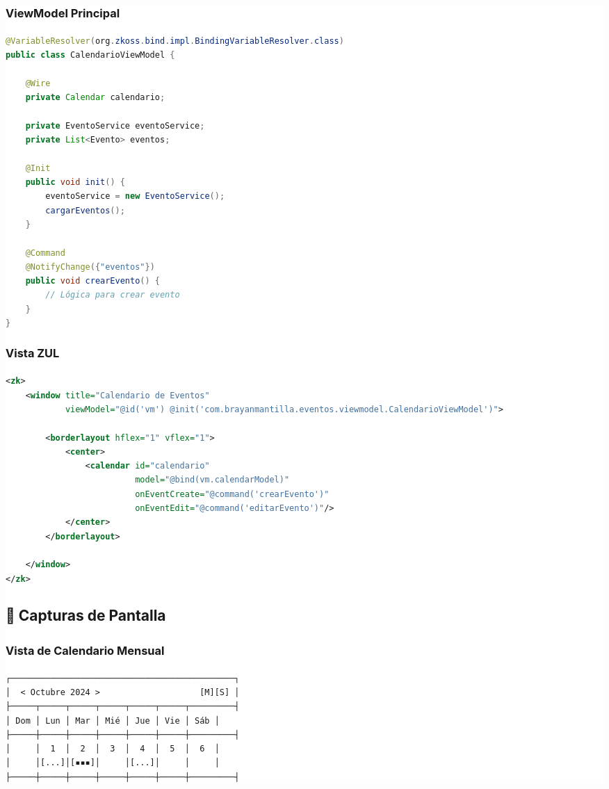 ### ViewModel Principal
```java
@VariableResolver(org.zkoss.bind.impl.BindingVariableResolver.class)
public class CalendarioViewModel {
    
    @Wire
    private Calendar calendario;
    
    private EventoService eventoService;
    private List<Evento> eventos;
    
    @Init
    public void init() {
        eventoService = new EventoService();
        cargarEventos();
    }
    
    @Command
    @NotifyChange({"eventos"})
    public void crearEvento() {
        // Lógica para crear evento
    }
}
```

### Vista ZUL
```xml
<zk>
    <window title="Calendario de Eventos" 
            viewModel="@id('vm') @init('com.brayanmantilla.eventos.viewmodel.CalendarioViewModel')">
        
        <borderlayout hflex="1" vflex="1">
            <center>
                <calendar id="calendario" 
                          model="@bind(vm.calendarModel)"
                          onEventCreate="@command('crearEvento')"
                          onEventEdit="@command('editarEvento')"/>
            </center>
        </borderlayout>
        
    </window>
</zk>
```

## 🎨 Capturas de Pantalla

### Vista de Calendario Mensual
```
┌─────────────────────────────────────────────┐
│  < Octubre 2024 >                    [M][S] │
├─────┬─────┬─────┬─────┬─────┬─────┬─────────┤
│ Dom │ Lun │ Mar │ Mié │ Jue │ Vie │ Sáb │
├─────┼─────┼─────┼─────┼─────┼─────┼─────────┤
│     │  1  │  2  │  3  │  4  │  5  │  6  │
│     │[...]│[▪▪▪]│     │[...]│     │     │
├─────┼─────┼─────┼─────┼─────┼─────┼─────────┤
```
